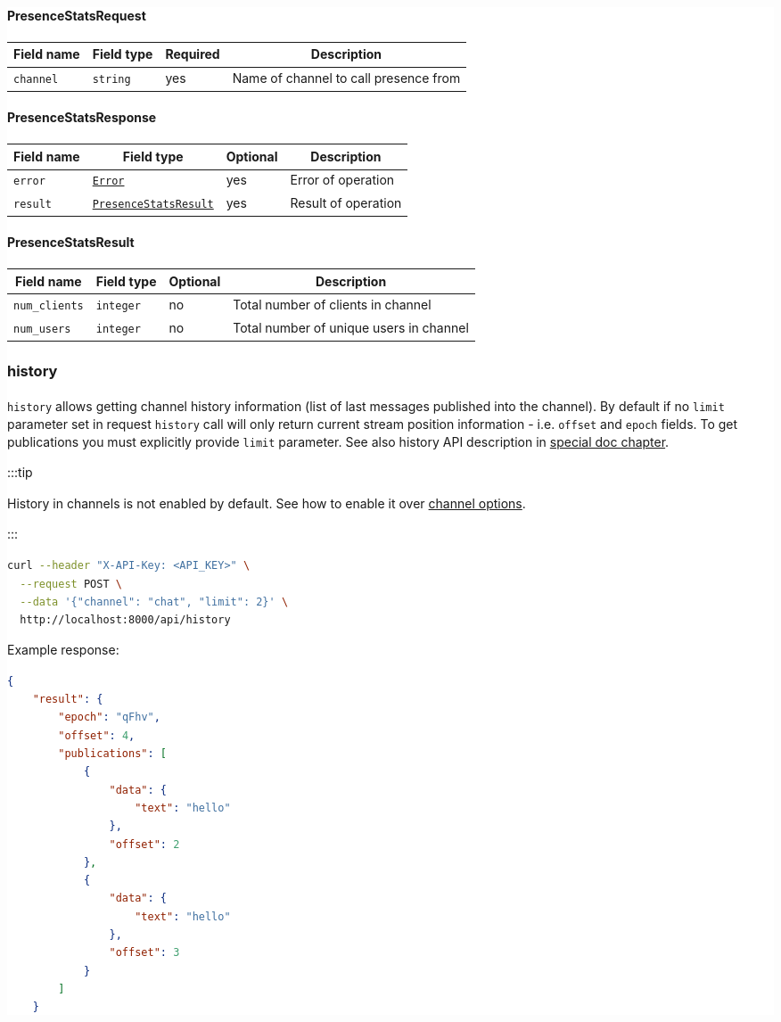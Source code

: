 #### PresenceStatsRequest

| Field name | Field type | Required | Description                           |
|------------|------------|----------|---------------------------------------|
| `channel`  | `string`   | yes      | Name of channel to call presence from |

#### PresenceStatsResponse

| Field name | Field type                                    | Optional | Description         |
|------------|-----------------------------------------------|----------|---------------------|
| `error`    | [`Error`](#error)                             | yes      | Error of operation  |
| `result`   | [`PresenceStatsResult`](#presencestatsresult) | yes      | Result of operation |

#### PresenceStatsResult

| Field name    | Field type | Optional | Description                             |
|---------------|------------|----------|-----------------------------------------|
| `num_clients` | `integer`  | no       | Total number of clients in channel      |
| `num_users`   | `integer`  | no       | Total number of unique users in channel |

### history

`history` allows getting channel history information (list of last messages published into the channel). By default if no `limit` parameter set in request `history` call will only return current stream position information - i.e. `offset` and `epoch` fields. To get publications you must explicitly provide `limit` parameter. See also history API description in [special doc chapter](./history_and_recovery.md#history-iteration-api).

:::tip

History in channels is not enabled by default. See how to enable it over [channel options](./channels.md#channel-options).

:::


```bash
curl --header "X-API-Key: <API_KEY>" \
  --request POST \
  --data '{"channel": "chat", "limit": 2}' \
  http://localhost:8000/api/history
```

Example response:

```json
{
    "result": {
        "epoch": "qFhv",
        "offset": 4,
        "publications": [
            {
                "data": {
                    "text": "hello"
                },
                "offset": 2
            },
            {
                "data": {
                    "text": "hello"
                },
                "offset": 3
            }
        ]
    }
```